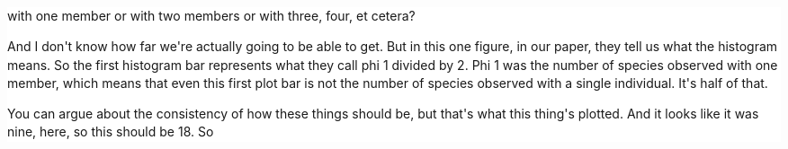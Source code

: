   <span m='1081370'>with</span> <span m='1081740'>one</span> <span
  m='1082340'>member</span> <span m='1083010'>or</span> <span
  m='1083140'>with</span> <span m='1083380'>two</span> <span
  m='1083570'>members</span> <span m='1084100'>or</span> <span
  m='1084210'>with</span> <span m='1084440'>three,</span> <span
  m='1085160'>four,</span> <span m='1085540'>et</span> <span
  m='1085650'>cetera?</span> </p><p><span m='1091850'>And</span> <span
  m='1092240'>I</span> <span m='1092360'>don't</span> <span
  m='1092490'>know</span> <span m='1092610'>how</span> <span
  m='1092850'>far</span> <span m='1093120'>we're</span> <span
  m='1093230'>actually going to</span> <span m='1093560'>be able</span> <span
  m='1093660'>to</span> <span m='1093720'>get.</span> <span
  m='1094860'>But</span> <span m='1097140'>in</span> <span
  m='1097320'>this</span> <span m='1097500'>one</span> <span
  m='1097850'>figure,</span> <span m='1098240'>in</span> <span
  m='1098350'>our</span> <span m='1098520'>paper,</span> <span
  m='1101440'>they</span> <span m='1101570'>tell</span> <span
  m='1101790'>us</span> <span m='1102490'>what</span> <span
  m='1102640'>the</span> <span m='1102700'>histogram</span> <span
  m='1103120'>means.</span> <span m='1103640'>So</span> <span
  m='1103710'>the</span> <span m='1103820'>first</span> <span
  m='1104350'>histogram</span> <span m='1104880'>bar</span> <span
  m='1106010'>represents</span> <span m='1106530'>what</span> <span
  m='1106600'>they</span> <span m='1106670'>call</span> <span
  m='1106910'>phi</span> <span m='1107390'>1</span> <span
  m='1107780'>divided</span> <span m='1108090'>by</span> <span
  m='1108230'>2.</span> <span m='1109680'>Phi</span> <span m='1109980'>1</span>
  <span m='1110270'>was</span> <span m='1110410'>the</span> <span
  m='1111010'>number</span> <span m='1112190'>of</span> <span
  m='1112340'>species</span> <span m='1112780'>observed</span> <span
  m='1113300'>with</span> <span m='1114200'>one</span> <span
  m='1114930'>member,</span> <span m='1116860'>which</span> <span
  m='1116920'>means</span> <span m='1117110'>that</span> <span
  m='1119010'>even</span> <span m='1119230'>this</span> <span
  m='1119430'>first</span> <span m='1119970'>plot</span> <span
  m='1120670'>bar</span> <span m='1121240'>is</span> <span
  m='1121420'>not</span> <span m='1122980'>the</span> <span
  m='1123090'>number</span> <span m='1123480'>of</span> <span
  m='1123640'>species</span> <span m='1124270'>observed</span> <span
  m='1124680'>with a</span> <span m='1124740'>single</span> <span
  m='1125210'>individual.</span> <span m='1125940'>It's</span> <span
  m='1125990'>half</span> <span m='1126210'>of</span> <span
  m='1126250'>that.</span> </p><p><span m='1128810'>You</span> <span
  m='1128940'>can</span> <span m='1129070'>argue</span> <span m='1129420'>about
  the</span> <span m='1129730'>consistency</span> <span m='1130350'>of</span>
  <span m='1130410'>how</span> <span m='1130580'>these</span> <span
  m='1130730'>things</span> <span m='1130890'>should</span> <span
  m='1131300'>be,</span> <span m='1131530'>but</span> <span
  m='1132010'>that's</span> <span m='1132230'>what</span> <span
  m='1132310'>this</span> <span m='1132400'>thing's</span> <span
  m='1132590'>plotted.</span> <span m='1134000'>And</span> <span
  m='1134240'>it</span> <span m='1134370'>looks</span> <span
  m='1134550'>like</span> <span m='1134680'>it</span> <span
  m='1134760'>was</span> <span m='1134900'>nine,</span> <span
  m='1135310'>here,</span> <span m='1135570'>so</span> <span
  m='1135700'>this</span> <span m='1135840'>should</span> <span
  m='1135960'>be</span> <span m='1136120'>18.</span> <span m='1138000'>So</span>
